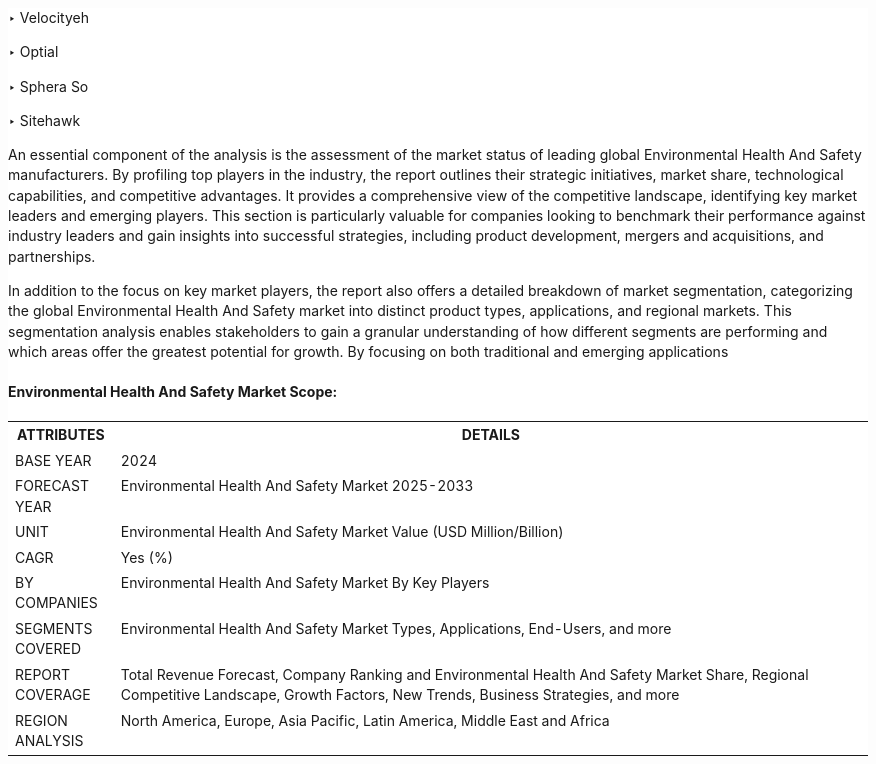 ‣ Velocityeh

‣ Optial 

‣ Sphera So

‣ Sitehawk

An essential component of the analysis is the assessment of the market status of leading global Environmental Health And Safety manufacturers. By profiling top players in the industry, the report outlines their strategic initiatives, market share, technological capabilities, and competitive advantages. It provides a comprehensive view of the competitive landscape, identifying key market leaders and emerging players. This section is particularly valuable for companies looking to benchmark their performance against industry leaders and gain insights into successful strategies, including product development, mergers and acquisitions, and partnerships.

In addition to the focus on key market players, the report also offers a detailed breakdown of market segmentation, categorizing the global Environmental Health And Safety market into distinct product types, applications, and regional markets. This segmentation analysis enables stakeholders to gain a granular understanding of how different segments are performing and which areas offer the greatest potential for growth. By focusing on both traditional and emerging applications

<h4>Environmental Health And Safety Market Scope:</h4>
<table>
<tr>
<th>ATTRIBUTES</th>
<th>DETAILS</th>
</tr>
<tr>
<td>BASE YEAR</td>
<td>2024</td>
</tr>
<tr>
<td>FORECAST YEAR</td>
<td>Environmental Health And Safety Market 2025-2033</td>
</tr>
<tr>
<td>UNIT</td>
<td>Environmental Health And Safety Market Value (USD Million/Billion)</td>
<tr>
<td>CAGR</td>
<td>Yes (%)</td>
</tr>
</tr>
<tr>
<td>BY COMPANIES</td>
<td>Environmental Health And Safety Market By Key Players</td>
</tr>
<tr>
<td>SEGMENTS COVERED</td>
<td>Environmental Health And Safety Market Types, Applications, End-Users, and more</td>
</tr>
<tr>
<td>REPORT COVERAGE</td>
<td>Total Revenue Forecast, Company Ranking and Environmental Health And Safety Market Share, Regional Competitive Landscape, Growth Factors, New Trends, Business Strategies, and more</td>
</tr>
<tr>
<td>REGION ANALYSIS</td>
<td>North America, Europe, Asia Pacific, Latin America, Middle East and Africa</td>
</tr>
</table>
